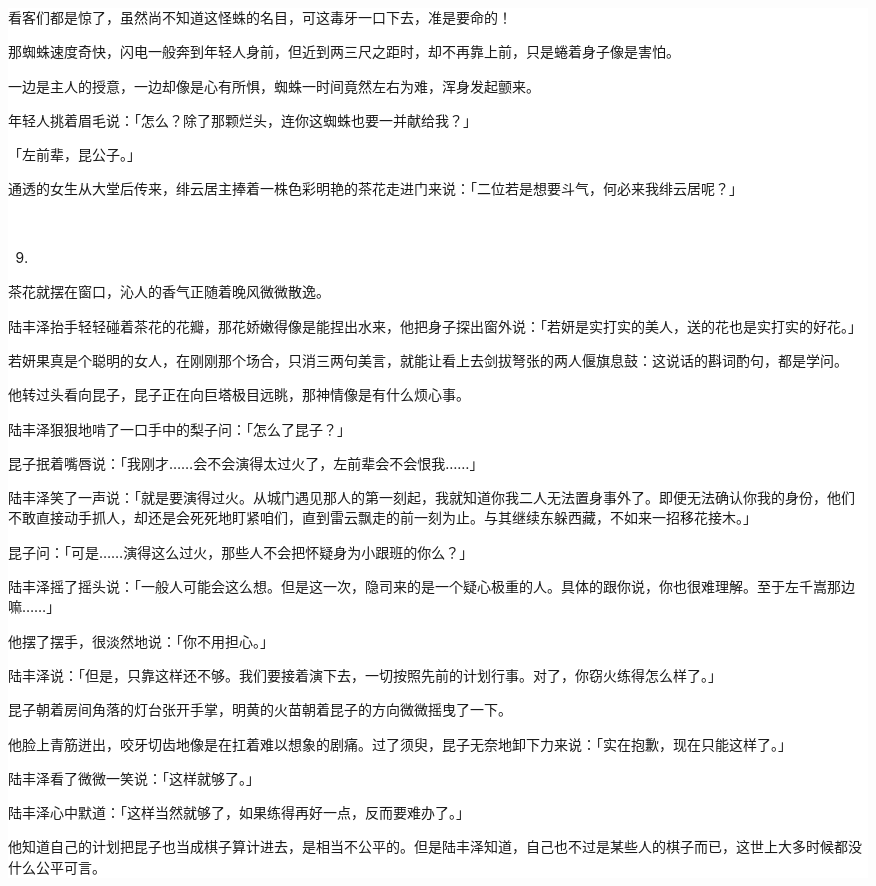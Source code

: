 看客们都是惊了，虽然尚不知道这怪蛛的名目，可这毒牙一口下去，准是要命的！


那蜘蛛速度奇快，闪电一般奔到年轻人身前，但近到两三尺之距时，却不再靠上前，只是蜷着身子像是害怕。


一边是主人的授意，一边却像是心有所惧，蜘蛛一时间竟然左右为难，浑身发起颤来。


年轻人挑着眉毛说：「怎么？除了那颗烂头，连你这蜘蛛也要一并献给我？」


「左前辈，昆公子。」


通透的女生从大堂后传来，绯云居主捧着一株色彩明艳的茶花走进门来说：「二位若是想要斗气，何必来我绯云居呢？」


 


9.


茶花就摆在窗口，沁人的香气正随着晚风微微散逸。


陆丰泽抬手轻轻碰着茶花的花瓣，那花娇嫩得像是能捏出水来，他把身子探出窗外说：「若妍是实打实的美人，送的花也是实打实的好花。」


若妍果真是个聪明的女人，在刚刚那个场合，只消三两句美言，就能让看上去剑拔弩张的两人偃旗息鼓：这说话的斟词酌句，都是学问。


他转过头看向昆子，昆子正在向巨塔极目远眺，那神情像是有什么烦心事。


陆丰泽狠狠地啃了一口手中的梨子问：「怎么了昆子？」


昆子抿着嘴唇说：「我刚才……会不会演得太过火了，左前辈会不会恨我……」


陆丰泽笑了一声说：「就是要演得过火。从城门遇见那人的第一刻起，我就知道你我二人无法置身事外了。即便无法确认你我的身份，他们不敢直接动手抓人，却还是会死死地盯紧咱们，直到雷云飘走的前一刻为止。与其继续东躲西藏，不如来一招移花接木。」


昆子问：「可是……演得这么过火，那些人不会把怀疑身为小跟班的你么？」


陆丰泽摇了摇头说：「一般人可能会这么想。但是这一次，隐司来的是一个疑心极重的人。具体的跟你说，你也很难理解。至于左千嵩那边嘛……」


他摆了摆手，很淡然地说：「你不用担心。」


陆丰泽说：「但是，只靠这样还不够。我们要接着演下去，一切按照先前的计划行事。对了，你窃火练得怎么样了。」


昆子朝着房间角落的灯台张开手掌，明黄的火苗朝着昆子的方向微微摇曳了一下。


他脸上青筋迸出，咬牙切齿地像是在扛着难以想象的剧痛。过了须臾，昆子无奈地卸下力来说：「实在抱歉，现在只能这样了。」


陆丰泽看了微微一笑说：「这样就够了。」


陆丰泽心中默道：「这样当然就够了，如果练得再好一点，反而要难办了。」


他知道自己的计划把昆子也当成棋子算计进去，是相当不公平的。但是陆丰泽知道，自己也不过是某些人的棋子而已，这世上大多时候都没什么公平可言。

